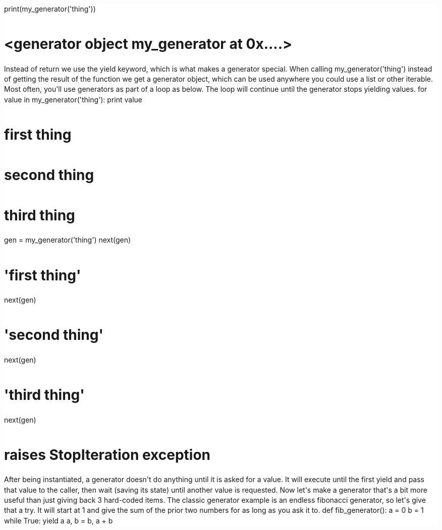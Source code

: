print(my_generator('thing'))
# \<generator object my_generator at 0x....\>







Instead of return we use the yield keyword, which is what makes a generator special. When calling my_generator('thing') instead of getting the result of the function we get a generator object, which can be used anywhere you could use a list or other iterable.
Most often, you'll use generators as part of a loop as below. The loop will continue until the generator stops yielding values.
for value in my_generator('thing'):
print value

# first thing
# second thing
# third thing

gen = my_generator('thing')
next(gen)
# 'first thing'
next(gen)
# 'second thing'
next(gen)
# 'third thing'
next(gen)
# raises StopIteration exception
















After being instantiated, a generator doesn't do anything until it is asked for a value. It will execute until the first yield and pass that value to the caller, then wait (saving its state) until another value is requested.
Now let's make a generator that's a bit more useful than just giving back 3 hard-coded items. The classic generator example is an endless fibonacci generator, so let's give that a try. It will start at 1 and give the sum of the prior two numbers for as long as you ask it to.
def fib_generator():
a = 0
b = 1
while True:
yield a
a, b = b, a + b
